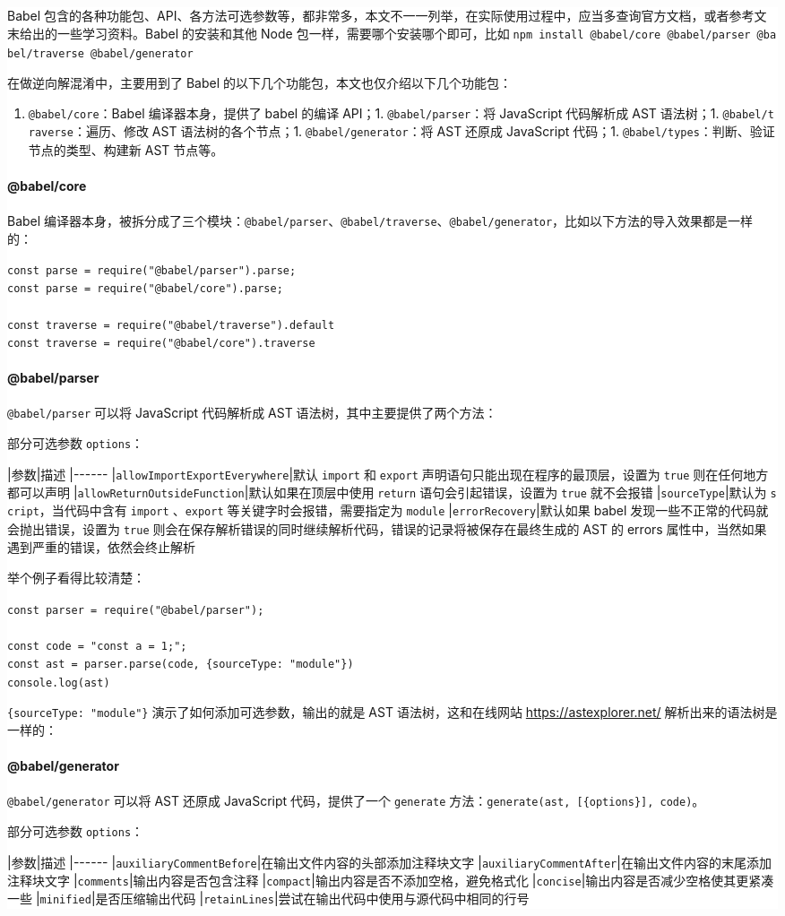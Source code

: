 Babel 包含的各种功能包、API、各方法可选参数等，都非常多，本文不一一列举，在实际使用过程中，应当多查询官方文档，或者参考文末给出的一些学习资料。Babel 的安装和其他 Node 包一样，需要哪个安装哪个即可，比如 `npm install @babel/core @babel/parser @babel/traverse @babel/generator`

在做逆向解混淆中，主要用到了 Babel 的以下几个功能包，本文也仅介绍以下几个功能包：
1. `@babel/core`：Babel 编译器本身，提供了 babel 的编译 API；1. `@babel/parser`：将 JavaScript 代码解析成 AST 语法树；1. `@babel/traverse`：遍历、修改 AST 语法树的各个节点；1. `@babel/generator`：将 AST 还原成 JavaScript 代码；1. `@babel/types`：判断、验证节点的类型、构建新 AST 节点等。
#### @babel/core

Babel 编译器本身，被拆分成了三个模块：`@babel/parser`、`@babel/traverse`、`@babel/generator`，比如以下方法的导入效果都是一样的：

```
const parse = require("@babel/parser").parse;
const parse = require("@babel/core").parse;

const traverse = require("@babel/traverse").default
const traverse = require("@babel/core").traverse

```

#### @babel/parser

`@babel/parser` 可以将 JavaScript 代码解析成 AST 语法树，其中主要提供了两个方法：

部分可选参数 `options`：

|参数|描述
|------
|`allowImportExportEverywhere`|默认 `import` 和 `export` 声明语句只能出现在程序的最顶层，设置为 `true` 则在任何地方都可以声明
|`allowReturnOutsideFunction`|默认如果在顶层中使用 `return` 语句会引起错误，设置为 `true` 就不会报错
|`sourceType`|默认为 `script`，当代码中含有 `import` 、`export` 等关键字时会报错，需要指定为 `module`
|`errorRecovery`|默认如果 babel 发现一些不正常的代码就会抛出错误，设置为 `true` 则会在保存解析错误的同时继续解析代码，错误的记录将被保存在最终生成的 AST 的 errors 属性中，当然如果遇到严重的错误，依然会终止解析

举个例子看得比较清楚：

```
const parser = require("@babel/parser");

const code = "const a = 1;";
const ast = parser.parse(code, {sourceType: "module"})
console.log(ast)

```

`{sourceType: "module"}` 演示了如何添加可选参数，输出的就是 AST 语法树，这和在线网站 https://astexplorer.net/ 解析出来的语法树是一样的：

#### @babel/generator

`@babel/generator` 可以将 AST 还原成 JavaScript 代码，提供了一个 `generate` 方法：`generate(ast, [{options}], code)`。

部分可选参数 `options`：

|参数|描述
|------
|`auxiliaryCommentBefore`|在输出文件内容的头部添加注释块文字
|`auxiliaryCommentAfter`|在输出文件内容的末尾添加注释块文字
|`comments`|输出内容是否包含注释
|`compact`|输出内容是否不添加空格，避免格式化
|`concise`|输出内容是否减少空格使其更紧凑一些
|`minified`|是否压缩输出代码
|`retainLines`|尝试在输出代码中使用与源代码中相同的行号